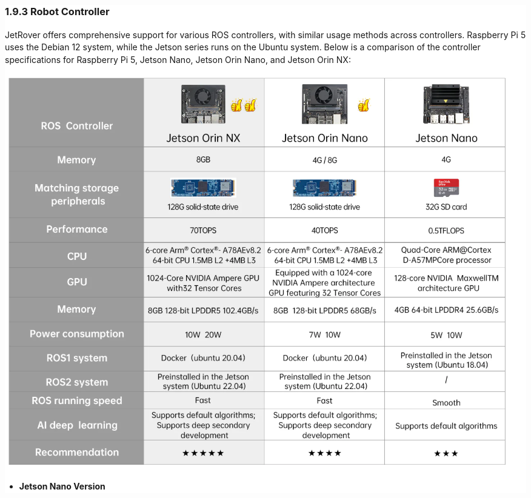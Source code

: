 ### 1.9.3 Robot Controller

JetRover offers comprehensive support for various ROS controllers, with similar usage methods across controllers. Raspberry Pi 5 uses the Debian 12 system, while the Jetson series runs on the Ubuntu system. Below is a comparison of the controller specifications for Raspberry Pi 5, Jetson Nano, Jetson Orin Nano, and Jetson Orin NX:

<img src="../_static/media/chapter_1/image217.png" class="common_img" />

* **Jetson Nano Version**
